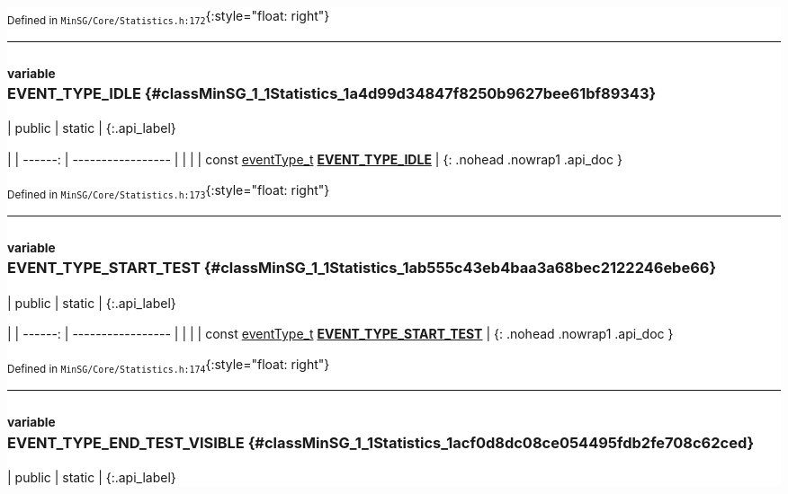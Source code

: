 



<sub>Defined in `MinSG/Core/Statistics.h:172`</sub>{:style="float: right"}

-------------------------------------------------------------------

### <small>variable</small><br/> EVENT_TYPE_IDLE {#classMinSG_1_1Statistics_1a4d99d34847f8250b9627bee61bf89343}

| public | static |
{:.api_label}

|
| ------: | ----------------- |
|  |
| const [eventType_t](classMinSG_1_1Statistics#classMinSG_1_1Statistics_1ab9ee5e774f58953464eb0fdbc5b88d21) **[EVENT_TYPE_IDLE](#classMinSG_1_1Statistics_1a4d99d34847f8250b9627bee61bf89343)**  |
{: .nohead .nowrap1 .api_doc }





<sub>Defined in `MinSG/Core/Statistics.h:173`</sub>{:style="float: right"}

-------------------------------------------------------------------

### <small>variable</small><br/> EVENT_TYPE_START_TEST {#classMinSG_1_1Statistics_1ab555c43eb4baa3a68bec2122246ebe66}

| public | static |
{:.api_label}

|
| ------: | ----------------- |
|  |
| const [eventType_t](classMinSG_1_1Statistics#classMinSG_1_1Statistics_1ab9ee5e774f58953464eb0fdbc5b88d21) **[EVENT_TYPE_START_TEST](#classMinSG_1_1Statistics_1ab555c43eb4baa3a68bec2122246ebe66)**  |
{: .nohead .nowrap1 .api_doc }





<sub>Defined in `MinSG/Core/Statistics.h:174`</sub>{:style="float: right"}

-------------------------------------------------------------------

### <small>variable</small><br/> EVENT_TYPE_END_TEST_VISIBLE {#classMinSG_1_1Statistics_1acf0d8dc08ce054495fdb2fe708c62ced}

| public | static |
{:.api_label}
